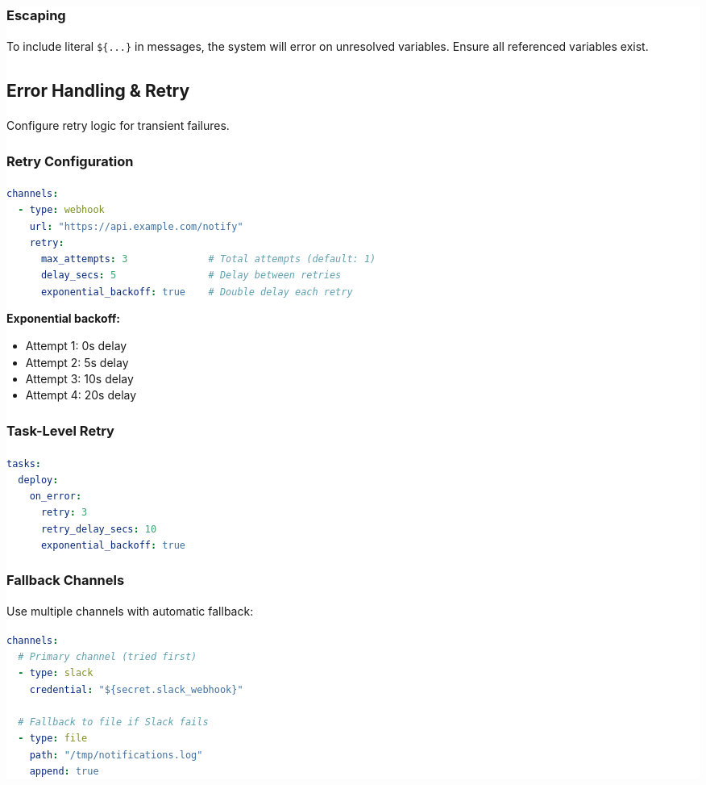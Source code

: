 ### Escaping

To include literal `${...}` in messages, the system will error on unresolved variables. Ensure all referenced variables exist.

## Error Handling & Retry

Configure retry logic for transient failures.

### Retry Configuration

```yaml
channels:
  - type: webhook
    url: "https://api.example.com/notify"
    retry:
      max_attempts: 3              # Total attempts (default: 1)
      delay_secs: 5                # Delay between retries
      exponential_backoff: true    # Double delay each retry
```

**Exponential backoff:**
- Attempt 1: 0s delay
- Attempt 2: 5s delay
- Attempt 3: 10s delay
- Attempt 4: 20s delay

### Task-Level Retry

```yaml
tasks:
  deploy:
    on_error:
      retry: 3
      retry_delay_secs: 10
      exponential_backoff: true
```

### Fallback Channels

Use multiple channels with automatic fallback:

```yaml
channels:
  # Primary channel (tried first)
  - type: slack
    credential: "${secret.slack_webhook}"

  # Fallback to file if Slack fails
  - type: file
    path: "/tmp/notifications.log"
    append: true
```
